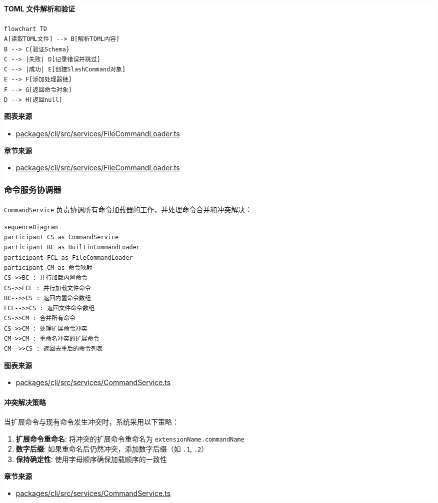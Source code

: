 #### TOML 文件解析和验证

```mermaid
flowchart TD
A[读取TOML文件] --> B[解析TOML内容]
B --> C{验证Schema}
C --> |失败| D[记录错误并跳过]
C --> |成功| E[创建SlashCommand对象]
E --> F[添加处理器链]
F --> G[返回命令对象]
D --> H[返回null]
```

**图表来源**
- [packages/cli/src/services/FileCommandLoader.ts](file://packages/cli/src/services/FileCommandLoader.ts#L150-L200)

**章节来源**
- [packages/cli/src/services/FileCommandLoader.ts](file://packages/cli/src/services/FileCommandLoader.ts#L40-L315)

### 命令服务协调器

`CommandService` 负责协调所有命令加载器的工作，并处理命令合并和冲突解决：

```mermaid
sequenceDiagram
participant CS as CommandService
participant BC as BuiltinCommandLoader
participant FCL as FileCommandLoader
participant CM as 命令映射
CS->>BC : 并行加载内置命令
CS->>FCL : 并行加载文件命令
BC-->>CS : 返回内置命令数组
FCL-->>CS : 返回文件命令数组
CS->>CM : 合并所有命令
CS->>CM : 处理扩展命令冲突
CM->>CM : 重命名冲突的扩展命令
CM-->>CS : 返回去重后的命令列表
```

**图表来源**
- [packages/cli/src/services/CommandService.ts](file://packages/cli/src/services/CommandService.ts#L35-L70)

#### 冲突解决策略

当扩展命令与现有命令发生冲突时，系统采用以下策略：

1. **扩展命令重命名**: 将冲突的扩展命令重命名为 `extensionName.commandName`
2. **数字后缀**: 如果重命名后仍然冲突，添加数字后缀（如 `.1`, `.2`）
3. **保持确定性**: 使用字母顺序确保加载顺序的一致性

**章节来源**
- [packages/cli/src/services/CommandService.ts](file://packages/cli/src/services/CommandService.ts#L70-L103)
